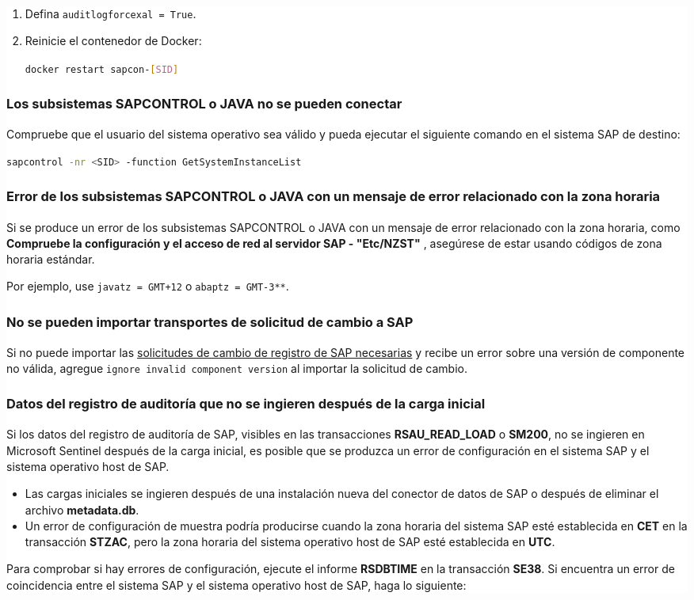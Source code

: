 1. Defina `auditlogforcexal = True`.

1. Reinicie el contenedor de Docker:

    ```bash
    docker restart sapcon-[SID]
    ```

### <a name="sapcontrol-or-java-subsystems-unable-to-connect"></a>Los subsistemas SAPCONTROL o JAVA no se pueden conectar

Compruebe que el usuario del sistema operativo sea válido y pueda ejecutar el siguiente comando en el sistema SAP de destino:

```bash
sapcontrol -nr <SID> -function GetSystemInstanceList
```

### <a name="sapcontrol-or-java-subsystem-fails-with-timezone-related-error-message"></a>Error de los subsistemas SAPCONTROL o JAVA con un mensaje de error relacionado con la zona horaria

Si se produce un error de los subsistemas SAPCONTROL o JAVA con un mensaje de error relacionado con la zona horaria, como **Compruebe la configuración y el acceso de red al servidor SAP - "Etc/NZST"** , asegúrese de estar usando códigos de zona horaria estándar.

Por ejemplo, use `javatz = GMT+12` o `abaptz = GMT-3**`.


### <a name="unable-to-import-the-change-request-transports-to-sap"></a>No se pueden importar transportes de solicitud de cambio a SAP

Si no puede importar las [solicitudes de cambio de registro de SAP necesarias](sap-solution-detailed-requirements.md#required-sap-log-change-requests) y recibe un error sobre una versión de componente no válida, agregue `ignore invalid component version` al importar la solicitud de cambio.

### <a name="audit-log-data-not-ingested-past-initial-load"></a>Datos del registro de auditoría que no se ingieren después de la carga inicial

Si los datos del registro de auditoría de SAP, visibles en las transacciones **RSAU_READ_LOAD** o **SM200**, no se ingieren en Microsoft Sentinel después de la carga inicial, es posible que se produzca un error de configuración en el sistema SAP y el sistema operativo host de SAP.

- Las cargas iniciales se ingieren después de una instalación nueva del conector de datos de SAP o después de eliminar el archivo **metadata.db**.
- Un error de configuración de muestra podría producirse cuando la zona horaria del sistema SAP esté establecida en **CET** en la transacción **STZAC**, pero la zona horaria del sistema operativo host de SAP esté establecida en **UTC**.

Para comprobar si hay errores de configuración, ejecute el informe **RSDBTIME** en la transacción **SE38**. Si encuentra un error de coincidencia entre el sistema SAP y el sistema operativo host de SAP, haga lo siguiente:
